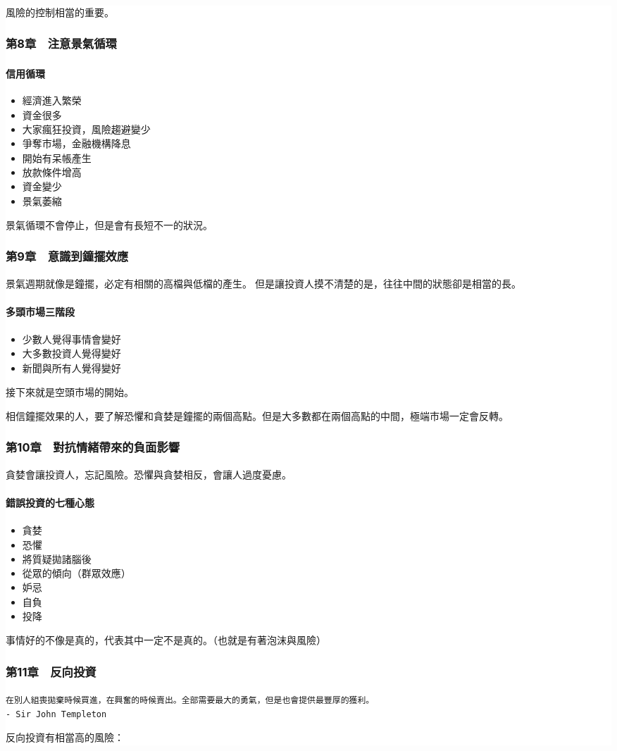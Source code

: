 風險的控制相當的重要。

###  第8章　注意景氣循環

#### 信用循環

- 經濟進入繁榮
- 資金很多
- 大家瘋狂投資，風險趨避變少
- 爭奪市場，金融機構降息
- 開始有呆帳產生
- 放款條件增高
- 資金變少
- 景氣萎縮

景氣循環不會停止，但是會有長短不一的狀況。

###  第9章　意識到鐘擺效應

景氣週期就像是鐘擺，必定有相關的高檔與低檔的產生。 但是讓投資人摸不清楚的是，往往中間的狀態卻是相當的長。

#### 多頭市場三階段

- 少數人覺得事情會變好
- 大多數投資人覺得變好
- 新聞與所有人覺得變好

接下來就是空頭市場的開始。

相信鐘擺效果的人，要了解恐懼和貪婪是鐘擺的兩個高點。但是大多數都在兩個高點的中間，極端市場一定會反轉。

###  第10章　對抗情緒帶來的負面影響

貪婪會讓投資人，忘記風險。恐懼與貪婪相反，會讓人過度憂慮。

#### 錯誤投資的七種心態

- 貪婪
- 恐懼
- 將質疑拋諸腦後
- 從眾的傾向（群眾效應）
- 妒忌
- 自負
- 投降

事情好的不像是真的，代表其中一定不是真的。（也就是有著泡沫與風險）

###  第11章　反向投資

```
在別人組喪拋棄時候買進，在興奮的時候賣出。全部需要最大的勇氣，但是也會提供最豐厚的獲利。
- Sir John Templeton
```

反向投資有相當高的風險：
